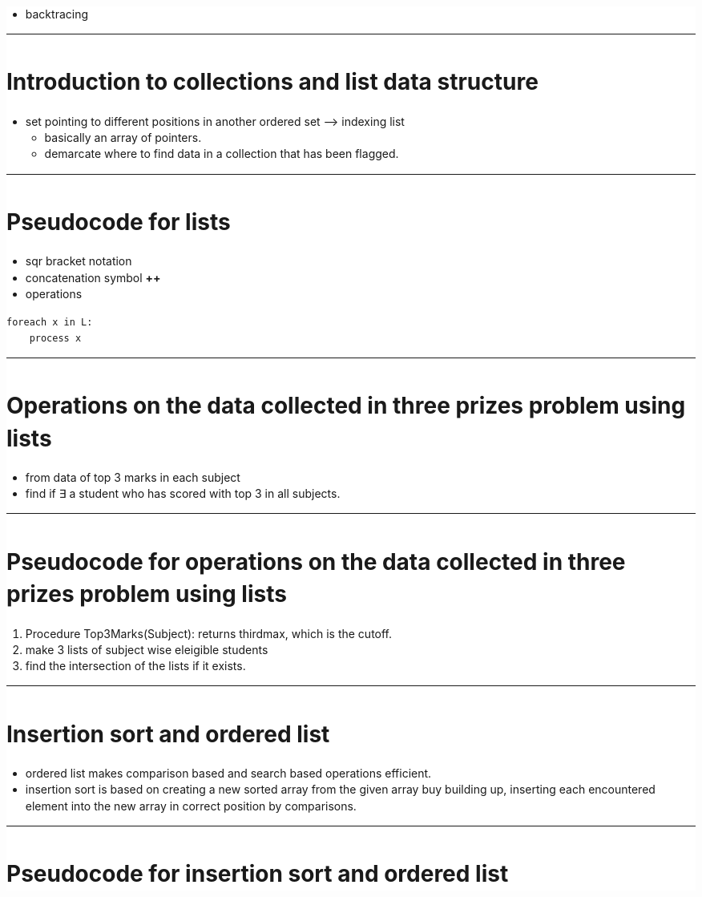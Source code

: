 + backtracing


---

# Introduction to collections and list data structure
* set pointing to different positions in another ordered set --> indexing list
	* basically an array of pointers.
	* demarcate where to find data in a collection that has been flagged.

---

# Pseudocode for lists
* sqr bracket notation
* concatenation symbol **++**
* operations
```
foreach x in L:
	process x
```

---

# Operations on the data collected in three prizes problem using lists

* from data of top 3 marks in each subject
* find if ∃ a student who has scored with top 3 in all subjects.

---

# Pseudocode for operations on the data collected in three prizes problem using lists

1. Procedure Top3Marks(Subject): returns thirdmax, which is the cutoff.
2. make 3 lists of subject wise eleigible students
3. find the intersection of the lists if it exists.

---

# Insertion sort and ordered list

* ordered list makes comparison based and search based operations efficient.
* insertion sort is based on creating a new sorted array from the given array buy building up, inserting each encountered element into the new array in correct position by comparisons.

---

# Pseudocode for insertion sort and ordered list
